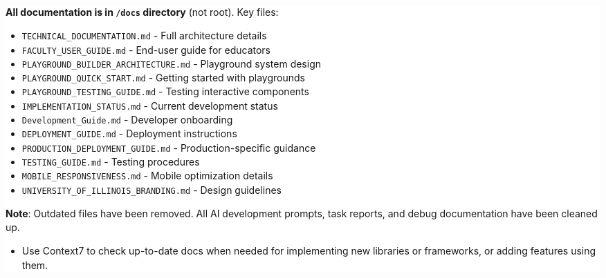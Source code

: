 **All documentation is in `/docs` directory** (not root). Key files:

- `TECHNICAL_DOCUMENTATION.md` - Full architecture details
- `FACULTY_USER_GUIDE.md` - End-user guide for educators
- `PLAYGROUND_BUILDER_ARCHITECTURE.md` - Playground system design
- `PLAYGROUND_QUICK_START.md` - Getting started with playgrounds
- `PLAYGROUND_TESTING_GUIDE.md` - Testing interactive components
- `IMPLEMENTATION_STATUS.md` - Current development status
- `Development_Guide.md` - Developer onboarding
- `DEPLOYMENT_GUIDE.md` - Deployment instructions
- `PRODUCTION_DEPLOYMENT_GUIDE.md` - Production-specific guidance
- `TESTING_GUIDE.md` - Testing procedures
- `MOBILE_RESPONSIVENESS.md` - Mobile optimization details
- `UNIVERSITY_OF_ILLINOIS_BRANDING.md` - Design guidelines

**Note**: Outdated files have been removed. All AI development prompts, task reports, and debug documentation have been cleaned up.
- Use Context7 to check up-to-date docs when needed for implementing new libraries or frameworks, or adding features using them.
